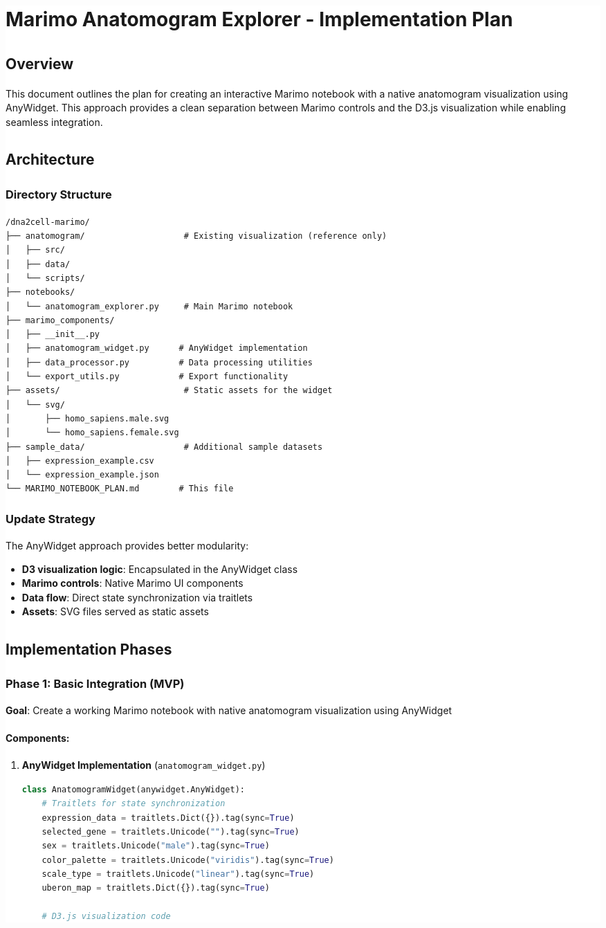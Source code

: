 # Marimo Anatomogram Explorer - Implementation Plan

## Overview

This document outlines the plan for creating an interactive Marimo notebook with a native anatomogram visualization using AnyWidget. This approach provides a clean separation between Marimo controls and the D3.js visualization while enabling seamless integration.

## Architecture

### Directory Structure
```
/dna2cell-marimo/
├── anatomogram/                    # Existing visualization (reference only)
│   ├── src/
│   ├── data/
│   └── scripts/
├── notebooks/
│   └── anatomogram_explorer.py     # Main Marimo notebook
├── marimo_components/
│   ├── __init__.py
│   ├── anatomogram_widget.py      # AnyWidget implementation
│   ├── data_processor.py          # Data processing utilities
│   └── export_utils.py            # Export functionality
├── assets/                         # Static assets for the widget
│   └── svg/
│       ├── homo_sapiens.male.svg
│       └── homo_sapiens.female.svg
├── sample_data/                    # Additional sample datasets
│   ├── expression_example.csv
│   └── expression_example.json
└── MARIMO_NOTEBOOK_PLAN.md        # This file
```

### Update Strategy

The AnyWidget approach provides better modularity:
- **D3 visualization logic**: Encapsulated in the AnyWidget class
- **Marimo controls**: Native Marimo UI components
- **Data flow**: Direct state synchronization via traitlets
- **Assets**: SVG files served as static assets

## Implementation Phases

### Phase 1: Basic Integration (MVP)

**Goal**: Create a working Marimo notebook with native anatomogram visualization using AnyWidget

#### Components:
1. **AnyWidget Implementation** (`anatomogram_widget.py`)
   ```python
   class AnatomogramWidget(anywidget.AnyWidget):
       # Traitlets for state synchronization
       expression_data = traitlets.Dict({}).tag(sync=True)
       selected_gene = traitlets.Unicode("").tag(sync=True)
       sex = traitlets.Unicode("male").tag(sync=True)
       color_palette = traitlets.Unicode("viridis").tag(sync=True)
       scale_type = traitlets.Unicode("linear").tag(sync=True)
       uberon_map = traitlets.Dict({}).tag(sync=True)
       
       # D3.js visualization code
   ```
